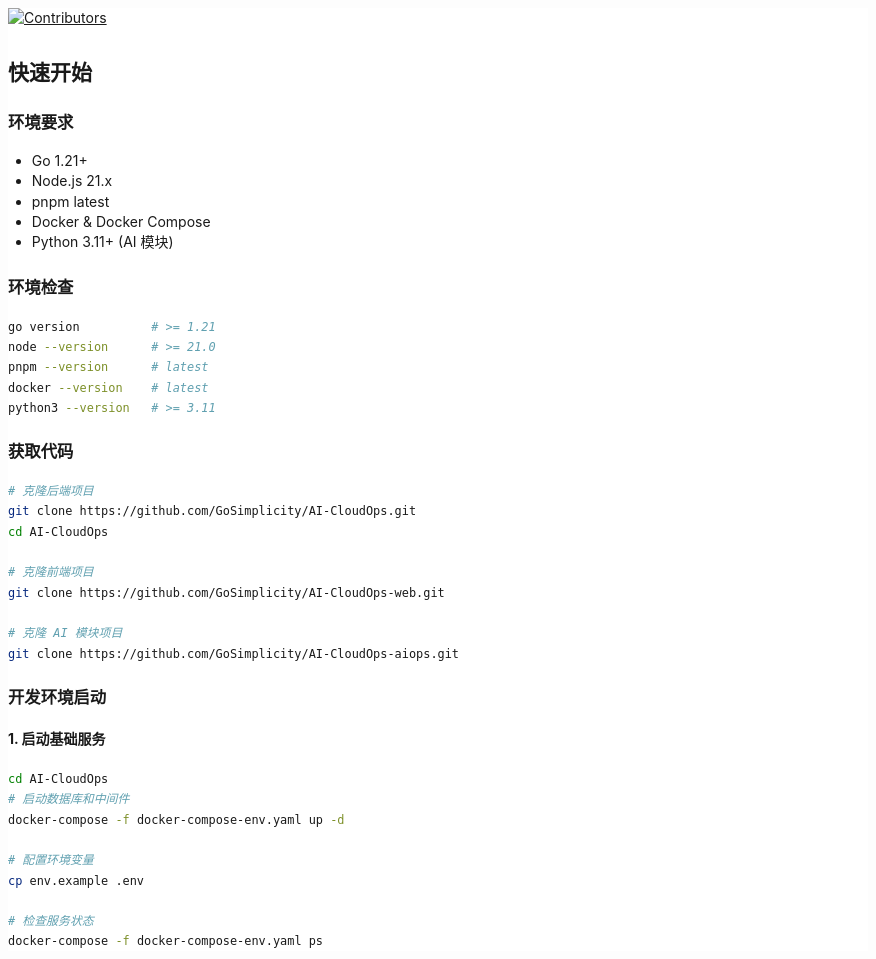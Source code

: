 [![Contributors](https://contrib.rocks/image?repo=GoSimplicity/AI-CloudOps)](https://github.com/GoSimplicity/AI-CloudOps/graphs/contributors)

## 快速开始

### 环境要求

- Go 1.21+
- Node.js 21.x
- pnpm latest
- Docker & Docker Compose
- Python 3.11+ (AI 模块)

### 环境检查

```bash
go version          # >= 1.21
node --version      # >= 21.0
pnpm --version      # latest
docker --version    # latest
python3 --version   # >= 3.11
```

### 获取代码

```bash
# 克隆后端项目
git clone https://github.com/GoSimplicity/AI-CloudOps.git
cd AI-CloudOps

# 克隆前端项目
git clone https://github.com/GoSimplicity/AI-CloudOps-web.git

# 克隆 AI 模块项目
git clone https://github.com/GoSimplicity/AI-CloudOps-aiops.git
```

### 开发环境启动

#### 1. 启动基础服务

```bash
cd AI-CloudOps
# 启动数据库和中间件
docker-compose -f docker-compose-env.yaml up -d

# 配置环境变量
cp env.example .env

# 检查服务状态
docker-compose -f docker-compose-env.yaml ps
```
